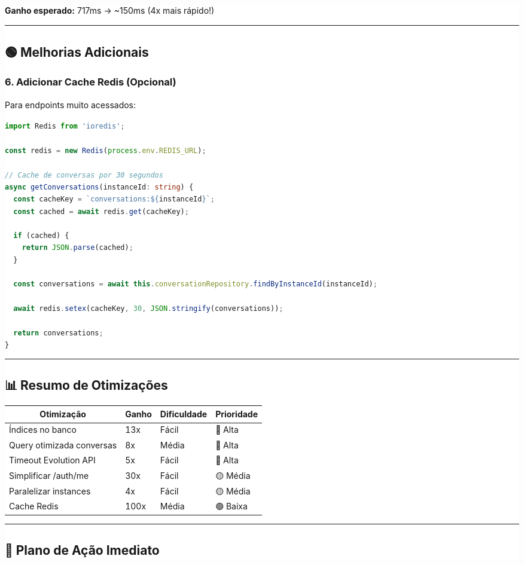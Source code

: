 **Ganho esperado:** 717ms → ~150ms (4x mais rápido!)

---

## 🟢 Melhorias Adicionais

### 6. Adicionar Cache Redis (Opcional)

Para endpoints muito acessados:
```typescript
import Redis from 'ioredis';

const redis = new Redis(process.env.REDIS_URL);

// Cache de conversas por 30 segundos
async getConversations(instanceId: string) {
  const cacheKey = `conversations:${instanceId}`;
  const cached = await redis.get(cacheKey);
  
  if (cached) {
    return JSON.parse(cached);
  }
  
  const conversations = await this.conversationRepository.findByInstanceId(instanceId);
  
  await redis.setex(cacheKey, 30, JSON.stringify(conversations));
  
  return conversations;
}
```

---

## 📊 Resumo de Otimizações

| Otimização | Ganho | Dificuldade | Prioridade |
|------------|-------|-------------|------------|
| Índices no banco | 13x | Fácil | 🔴 Alta |
| Query otimizada conversas | 8x | Média | 🔴 Alta |
| Timeout Evolution API | 5x | Fácil | 🔴 Alta |
| Simplificar /auth/me | 30x | Fácil | 🟡 Média |
| Paralelizar instances | 4x | Fácil | 🟡 Média |
| Cache Redis | 100x | Média | 🟢 Baixa |

---

## 🎯 Plano de Ação Imediato
